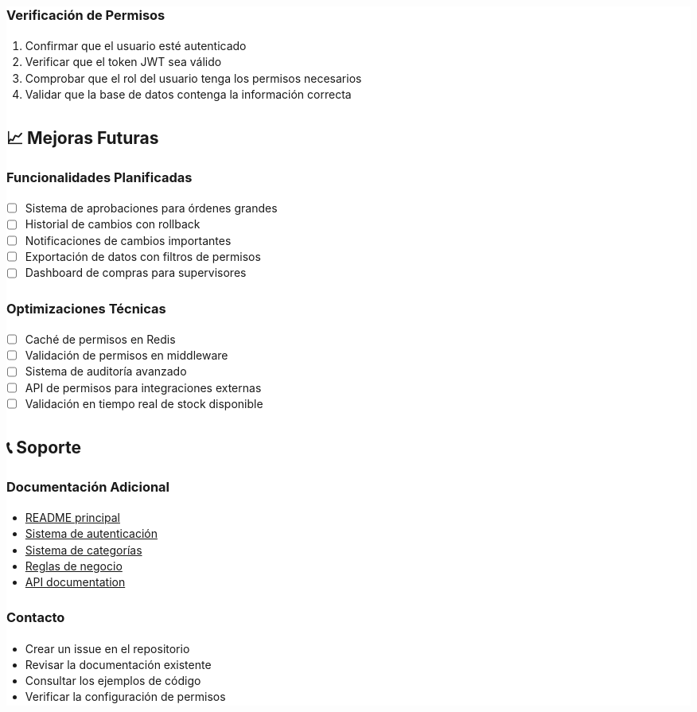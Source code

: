 ### Verificación de Permisos
1. Confirmar que el usuario esté autenticado
2. Verificar que el token JWT sea válido
3. Comprobar que el rol del usuario tenga los permisos necesarios
4. Validar que la base de datos contenga la información correcta

## 📈 Mejoras Futuras

### Funcionalidades Planificadas
- [ ] Sistema de aprobaciones para órdenes grandes
- [ ] Historial de cambios con rollback
- [ ] Notificaciones de cambios importantes
- [ ] Exportación de datos con filtros de permisos
- [ ] Dashboard de compras para supervisores

### Optimizaciones Técnicas
- [ ] Caché de permisos en Redis
- [ ] Validación de permisos en middleware
- [ ] Sistema de auditoría avanzado
- [ ] API de permisos para integraciones externas
- [ ] Validación en tiempo real de stock disponible

## 📞 Soporte

### Documentación Adicional
- [README principal](../README.md)
- [Sistema de autenticación](AUTH_SYSTEM_README.md)
- [Sistema de categorías](CATEGORIES_PERMISSIONS_README.md)
- [Reglas de negocio](BUSINESS_RULES_README.md)
- [API documentation](API_DOCUMENTATION.md)

### Contacto
- Crear un issue en el repositorio
- Revisar la documentación existente
- Consultar los ejemplos de código
- Verificar la configuración de permisos
